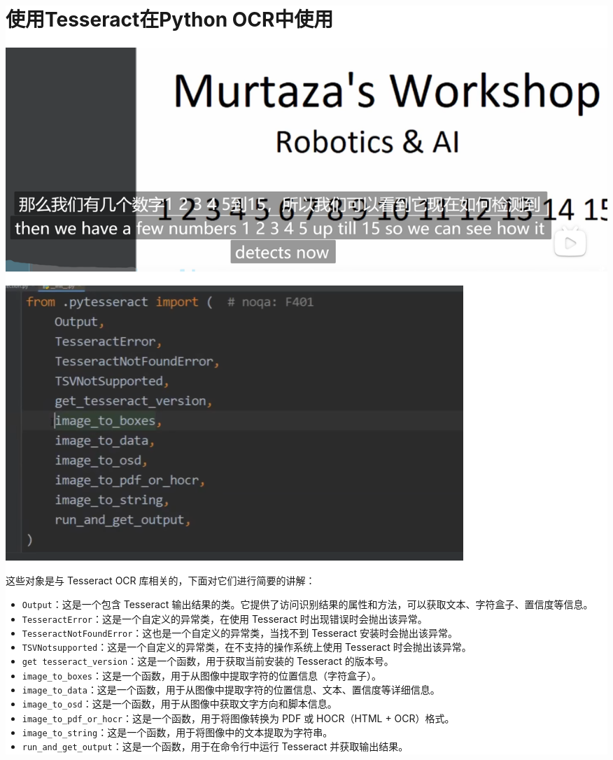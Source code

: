 

# 使用Tesseract在Python OCR中使用

![image-20240201135324920](img/image-20240201135324920.png)

![image-20240201175753937](img/image-20240201175753937.png)


这些对象是与 Tesseract OCR 库相关的，下面对它们进行简要的讲解：

- `Output`：这是一个包含 Tesseract 输出结果的类。它提供了访问识别结果的属性和方法，可以获取文本、字符盒子、置信度等信息。
- `TesseractError`：这是一个自定义的异常类，在使用 Tesseract 时出现错误时会抛出该异常。
- `TesseractNotFoundError`：这也是一个自定义的异常类，当找不到 Tesseract 安装时会抛出该异常。
- `TSVNotsupported`：这是一个自定义的异常类，在不支持的操作系统上使用 Tesseract 时会抛出该异常。
- `get tesseract_version`：这是一个函数，用于获取当前安装的 Tesseract 的版本号。
- `image_to_boxes`：这是一个函数，用于从图像中提取字符的位置信息（字符盒子）。
- `image_to_data`：这是一个函数，用于从图像中提取字符的位置信息、文本、置信度等详细信息。
- `image_to_osd`：这是一个函数，用于从图像中获取文字方向和脚本信息。
- `image_to_pdf_or_hocr`：这是一个函数，用于将图像转换为 PDF 或 HOCR（HTML + OCR）格式。
- `image_to_string`：这是一个函数，用于将图像中的文本提取为字符串。
- `run_and_get_output`：这是一个函数，用于在命令行中运行 Tesseract 并获取输出结果。
